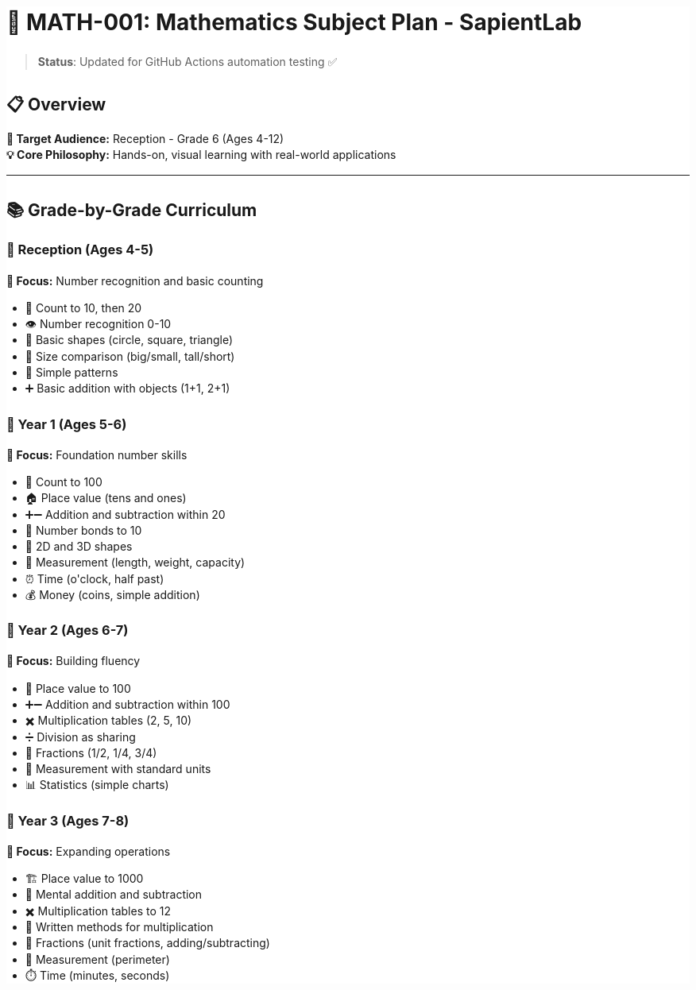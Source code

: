 # 🔢 MATH-001: Mathematics Subject Plan - SapientLab

> **Status**: Updated for GitHub Actions automation testing ✅

## 📋 Overview
**🎯 Target Audience:** Reception - Grade 6 (Ages 4-12)  
**💡 Core Philosophy:** Hands-on, visual learning with real-world applications

---

## 📚 Grade-by-Grade Curriculum

### 🌱 Reception (Ages 4-5)
**🎯 Focus:** Number recognition and basic counting
- 🔢 Count to 10, then 20
- 👁️ Number recognition 0-10
- 🔷 Basic shapes (circle, square, triangle)
- 📏 Size comparison (big/small, tall/short)
- 🎨 Simple patterns
- ➕ Basic addition with objects (1+1, 2+1)

### 🌿 Year 1 (Ages 5-6)
**🎯 Focus:** Foundation number skills
- 💯 Count to 100
- 🏠 Place value (tens and ones)
- ➕➖ Addition and subtraction within 20
- 🔗 Number bonds to 10
- 📐 2D and 3D shapes
- 📏 Measurement (length, weight, capacity)
- ⏰ Time (o'clock, half past)
- 💰 Money (coins, simple addition)

### 🌳 Year 2 (Ages 6-7)
**🎯 Focus:** Building fluency
- 🏢 Place value to 100
- ➕➖ Addition and subtraction within 100
- ✖️ Multiplication tables (2, 5, 10)
- ➗ Division as sharing
- 🍕 Fractions (1/2, 1/4, 3/4)
- 📐 Measurement with standard units
- 📊 Statistics (simple charts)

### 🌲 Year 3 (Ages 7-8)
**🎯 Focus:** Expanding operations
- 🏗️ Place value to 1000
- 🧠 Mental addition and subtraction
- ✖️ Multiplication tables to 12
- 📝 Written methods for multiplication
- 🧩 Fractions (unit fractions, adding/subtracting)
- 📏 Measurement (perimeter)
- ⏱️ Time (minutes, seconds)
